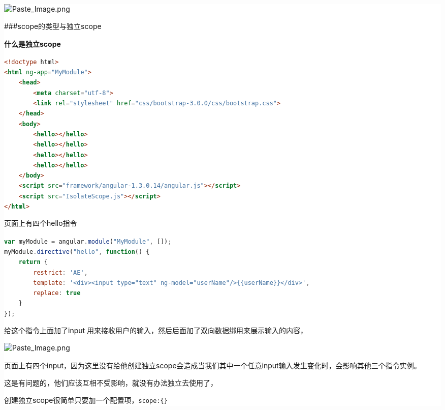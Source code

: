

![Paste_Image.png](http://upload-images.jianshu.io/upload_images/3877962-29ee8200b7aed295.png?imageMogr2/auto-orient/strip%7CimageView2/2/w/1240)




###scope的类型与独立scope


**什么是独立scope**

```html
<!doctype html>
<html ng-app="MyModule">
	<head>
		<meta charset="utf-8">
		<link rel="stylesheet" href="css/bootstrap-3.0.0/css/bootstrap.css">
	</head>
	<body>
		<hello></hello>
		<hello></hello>
		<hello></hello>
		<hello></hello>
	</body>
	<script src="framework/angular-1.3.0.14/angular.js"></script>
	<script src="IsolateScope.js"></script>
</html>
```


页面上有四个hello指令


```javascript
var myModule = angular.module("MyModule", []);
myModule.directive("hello", function() {
    return {
        restrict: 'AE',
        template: '<div><input type="text" ng-model="userName"/>{{userName}}</div>',
        replace: true
    }
});
```


给这个指令上面加了input
用来接收用户的输入，然后后面加了双向数据绑用来展示输入的内容，


![Paste_Image.png](http://upload-images.jianshu.io/upload_images/3877962-9d058b72b91d4094.png?imageMogr2/auto-orient/strip%7CimageView2/2/w/1240)


页面上有四个input，因为这里没有给他创建独立scope会造成当我们其中一个任意input输入发生变化时，会影响其他三个指令实例。


这是有问题的，他们应该互相不受影响，就没有办法独立去使用了，

创建独立scope很简单只要加一个配置项，`scope:{}`

